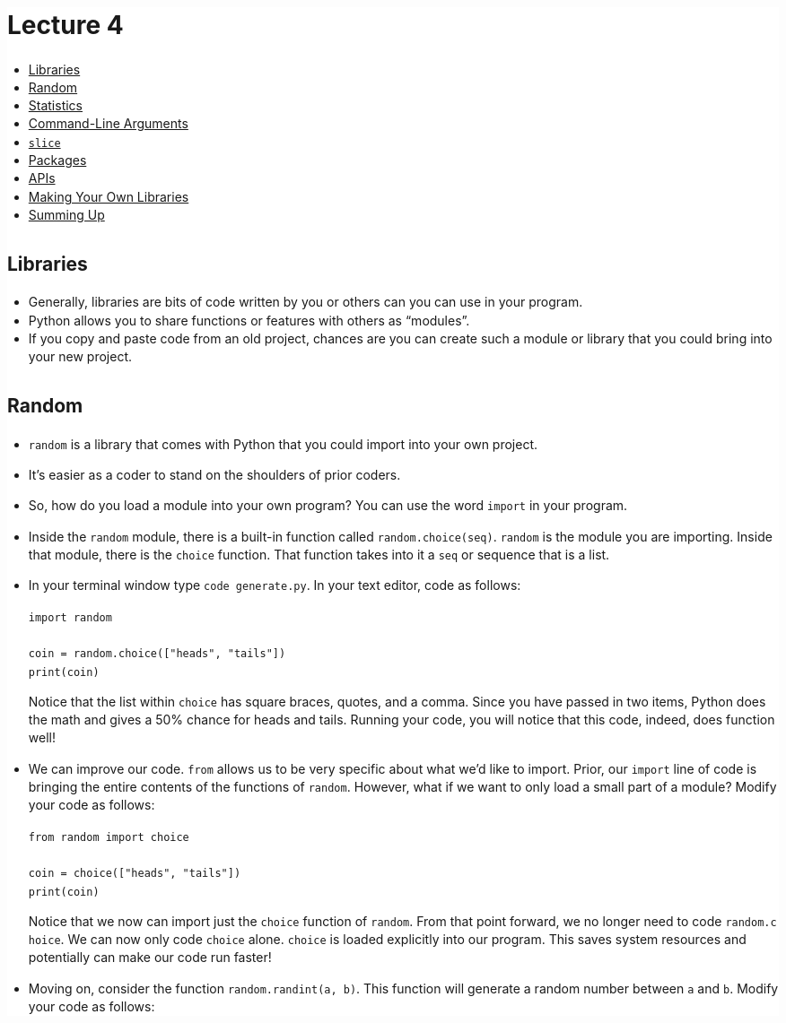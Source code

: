 # Lecture 4

- [Libraries](#libraries)
- [Random](#random)
- [Statistics](#statistics)
- [Command-Line Arguments](#command-line-arguments)
- [`slice`](#slice)
- [Packages](#packages)
- [APIs](#apis)
- [Making Your Own Libraries](#making-your-own-libraries)
- [Summing Up](#summing-up)

## Libraries

- Generally, libraries are bits of code written by you or others can you can use in your program.
- Python allows you to share functions or features with others as “modules”.
- If you copy and paste code from an old project, chances are you can create such a module or library that you could bring into your new project.

## Random

- `random` is a library that comes with Python that you could import into your own project.
- It’s easier as a coder to stand on the shoulders of prior coders.
- So, how do you load a module into your own program? You can use the word `import` in your program.
- Inside the `random` module, there is a built-in function called `random.choice(seq)`. `random` is the module you are importing. Inside that module, there is the `choice` function. That function takes into it a `seq` or sequence that is a list.
- In your terminal window type `code generate.py`. In your text editor, code as follows:

      import random

      coin = random.choice(["heads", "tails"])
      print(coin)

  Notice that the list within `choice` has square braces, quotes, and a comma. Since you have passed in two items, Python does the math and gives a 50% chance for heads and tails. Running your code, you will notice that this code, indeed, does function well!

- We can improve our code. `from` allows us to be very specific about what we’d like to import. Prior, our `import` line of code is bringing the entire contents of the functions of `random`. However, what if we want to only load a small part of a module? Modify your code as follows:

      from random import choice

      coin = choice(["heads", "tails"])
      print(coin)

  Notice that we now can import just the `choice` function of `random`. From that point forward, we no longer need to code `random.choice`. We can now only code `choice` alone. `choice` is loaded explicitly into our program. This saves system resources and potentially can make our code run faster!

- Moving on, consider the function `random.randint(a, b)`. This function will generate a random number between `a` and `b`. Modify your code as follows:
